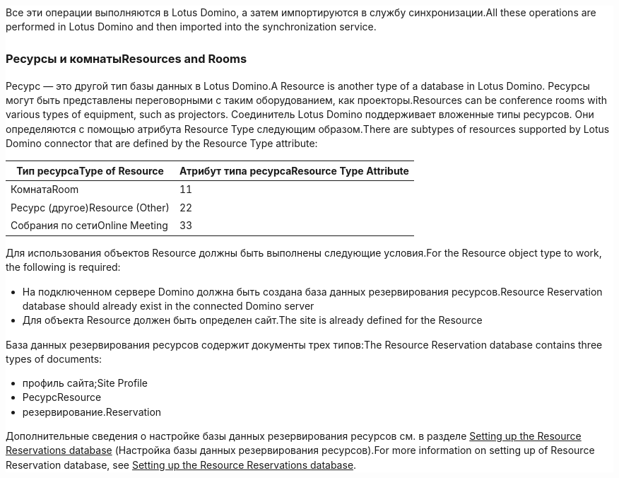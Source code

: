 <span data-ttu-id="f31a7-412">Все эти операции выполняются в Lotus Domino, а затем импортируются в службу синхронизации.</span><span class="sxs-lookup"><span data-stu-id="f31a7-412">All these operations are performed in Lotus Domino and then imported into the synchronization service.</span></span>

### <a name="resources-and-rooms"></a><span data-ttu-id="f31a7-413">Ресурсы и комнаты</span><span class="sxs-lookup"><span data-stu-id="f31a7-413">Resources and Rooms</span></span>
<span data-ttu-id="f31a7-414">Ресурс — это другой тип базы данных в Lotus Domino.</span><span class="sxs-lookup"><span data-stu-id="f31a7-414">A Resource is another type of a database in Lotus Domino.</span></span> <span data-ttu-id="f31a7-415">Ресурсы могут быть представлены переговорными с таким оборудованием, как проекторы.</span><span class="sxs-lookup"><span data-stu-id="f31a7-415">Resources can be conference rooms with various types of equipment, such as projectors.</span></span> <span data-ttu-id="f31a7-416">Соединитель Lotus Domino поддерживает вложенные типы ресурсов. Они определяются с помощью атрибута Resource Type следующим образом.</span><span class="sxs-lookup"><span data-stu-id="f31a7-416">There are subtypes of resources supported by Lotus Domino connector that are defined by the Resource Type attribute:</span></span>

| <span data-ttu-id="f31a7-417">Тип ресурса</span><span class="sxs-lookup"><span data-stu-id="f31a7-417">Type of Resource</span></span> | <span data-ttu-id="f31a7-418">Атрибут типа ресурса</span><span class="sxs-lookup"><span data-stu-id="f31a7-418">Resource Type Attribute</span></span> |
| --- | --- |
| <span data-ttu-id="f31a7-419">Комната</span><span class="sxs-lookup"><span data-stu-id="f31a7-419">Room</span></span> |<span data-ttu-id="f31a7-420">1</span><span class="sxs-lookup"><span data-stu-id="f31a7-420">1</span></span> |
| <span data-ttu-id="f31a7-421">Ресурс (другое)</span><span class="sxs-lookup"><span data-stu-id="f31a7-421">Resource (Other)</span></span> |<span data-ttu-id="f31a7-422">2</span><span class="sxs-lookup"><span data-stu-id="f31a7-422">2</span></span> |
| <span data-ttu-id="f31a7-423">Собрания по сети</span><span class="sxs-lookup"><span data-stu-id="f31a7-423">Online Meeting</span></span> |<span data-ttu-id="f31a7-424">3</span><span class="sxs-lookup"><span data-stu-id="f31a7-424">3</span></span> |

<span data-ttu-id="f31a7-425">Для использования объектов Resource должны быть выполнены следующие условия.</span><span class="sxs-lookup"><span data-stu-id="f31a7-425">For the Resource object type to work, the following is required:</span></span>

* <span data-ttu-id="f31a7-426">На подключенном сервере Domino должна быть создана база данных резервирования ресурсов.</span><span class="sxs-lookup"><span data-stu-id="f31a7-426">Resource Reservation database should already exist in the connected Domino server</span></span>
* <span data-ttu-id="f31a7-427">Для объекта Resource должен быть определен сайт.</span><span class="sxs-lookup"><span data-stu-id="f31a7-427">The site is already defined for the Resource</span></span>

<span data-ttu-id="f31a7-428">База данных резервирования ресурсов содержит документы трех типов:</span><span class="sxs-lookup"><span data-stu-id="f31a7-428">The Resource Reservation database contains three types of documents:</span></span>

* <span data-ttu-id="f31a7-429">профиль сайта;</span><span class="sxs-lookup"><span data-stu-id="f31a7-429">Site Profile</span></span>
* <span data-ttu-id="f31a7-430">Ресурс</span><span class="sxs-lookup"><span data-stu-id="f31a7-430">Resource</span></span>
* <span data-ttu-id="f31a7-431">резервирование.</span><span class="sxs-lookup"><span data-stu-id="f31a7-431">Reservation</span></span>

<span data-ttu-id="f31a7-432">Дополнительные сведения о настройке базы данных резервирования ресурсов см. в разделе [Setting up the Resource Reservations database](https://www-01.ibm.com/support/knowledgecenter/SSKTMJ_8.0.1/com.ibm.help.domino.admin.doc/DOC/H_SETTING_UP_THE_RESOURCE_RESERVATIONS_DATABASE.html) (Настройка базы данных резервирования ресурсов).</span><span class="sxs-lookup"><span data-stu-id="f31a7-432">For more information on setting up of Resource Reservation database, see [Setting up the Resource Reservations database](https://www-01.ibm.com/support/knowledgecenter/SSKTMJ_8.0.1/com.ibm.help.domino.admin.doc/DOC/H_SETTING_UP_THE_RESOURCE_RESERVATIONS_DATABASE.html).</span></span>
